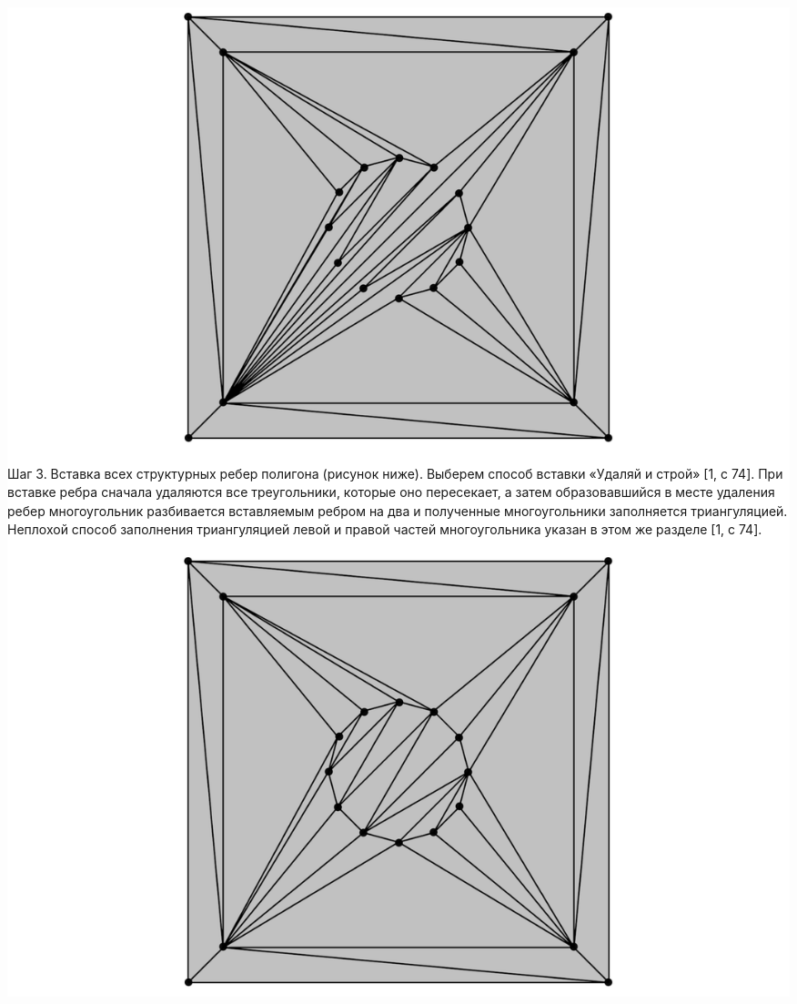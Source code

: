 ![Триангуляция по суперструктуре](/assets/images/3d-plane-split/b4d38000-5e85-4ab8-9b54-db9ea5aba557.png)

Шаг 3. Вставка всех структурных ребер полигона (рисунок ниже). Выберем способ вставки «Удаляй и строй» \[1, c 74\]. При вставке ребра сначала удаляются все треугольники, которые оно пересекает, а затем образовавшийся в месте удаления ребер многоугольник разбивается вставляемым ребром на два и полученные многоугольники заполняется триангуляцией. Неплохой способ заполнения триангуляцией левой и правой частей многоугольника указан в этом же разделе \[1, c 74\].

![Триангуляция с добавленными ребрами](/assets/images/3d-plane-split/1f797b0e-c0ac-402a-9fe1-746e31c9cbe1.png)
